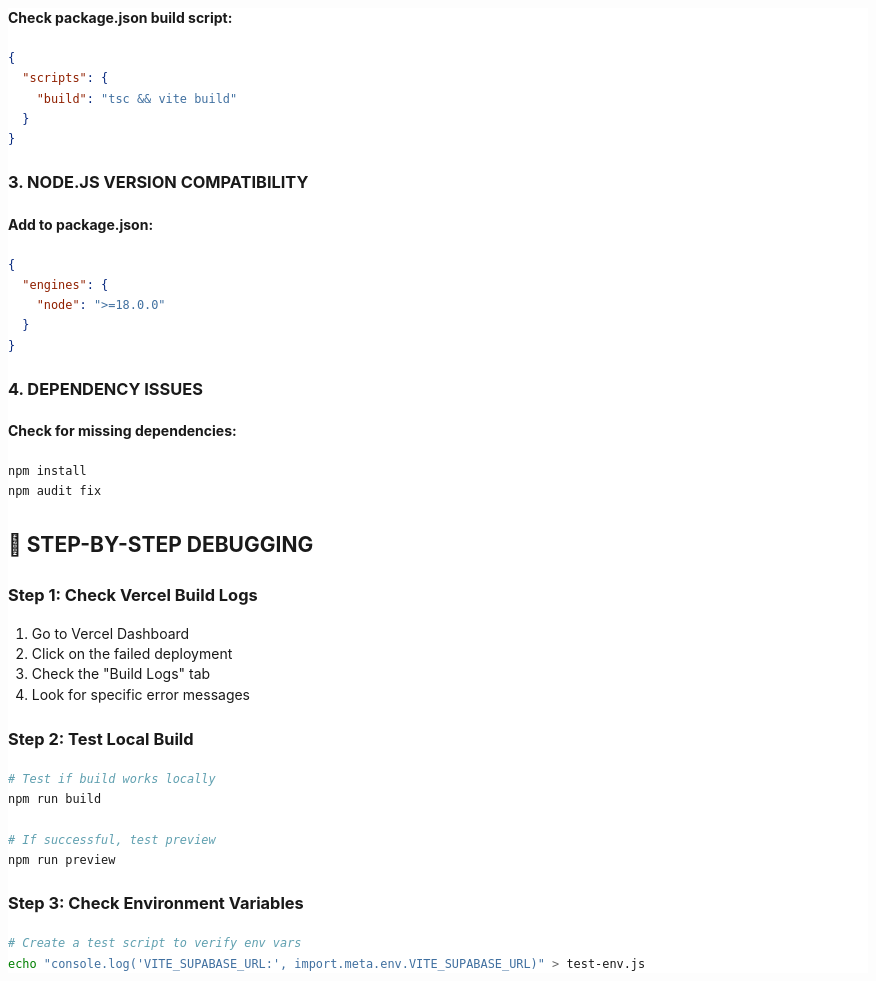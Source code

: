 #### **Check package.json build script**:
```json
{
  "scripts": {
    "build": "tsc && vite build"
  }
}
```

### **3. NODE.JS VERSION COMPATIBILITY**

#### **Add to package.json**:
```json
{
  "engines": {
    "node": ">=18.0.0"
  }
}
```

### **4. DEPENDENCY ISSUES**

#### **Check for missing dependencies**:
```bash
npm install
npm audit fix
```

## 🔧 **STEP-BY-STEP DEBUGGING**

### **Step 1: Check Vercel Build Logs**
1. Go to Vercel Dashboard
2. Click on the failed deployment
3. Check the "Build Logs" tab
4. Look for specific error messages

### **Step 2: Test Local Build**
```bash
# Test if build works locally
npm run build

# If successful, test preview
npm run preview
```

### **Step 3: Check Environment Variables**
```bash
# Create a test script to verify env vars
echo "console.log('VITE_SUPABASE_URL:', import.meta.env.VITE_SUPABASE_URL)" > test-env.js
```
